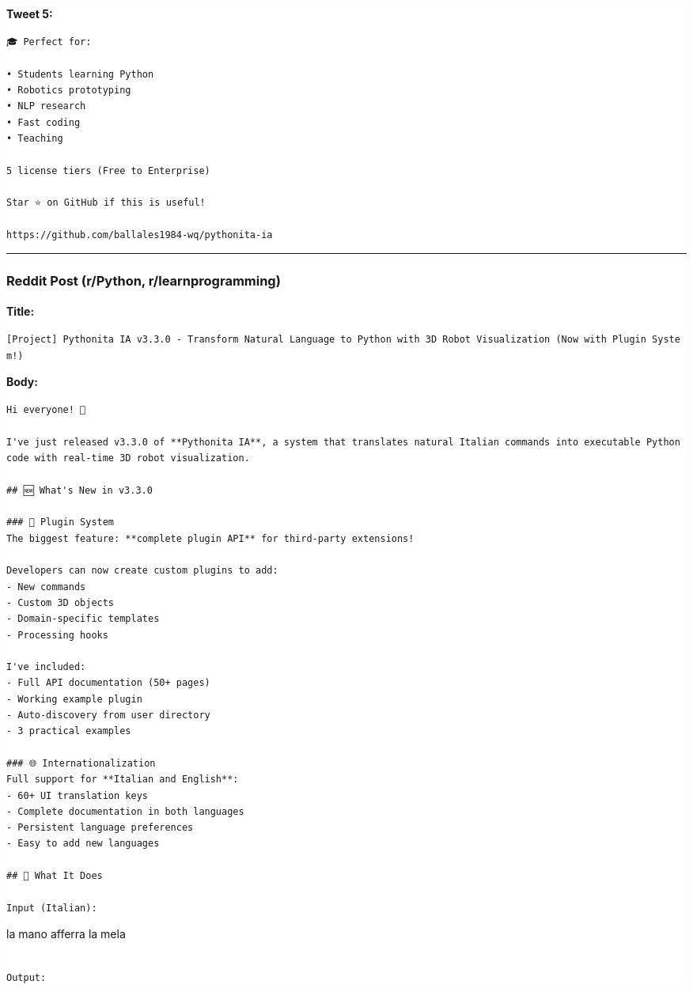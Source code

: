 **Tweet 5:**
```
🎓 Perfect for:

• Students learning Python
• Robotics prototyping
• NLP research
• Fast coding
• Teaching

5 license tiers (Free to Enterprise)

Star ⭐ on GitHub if this is useful!

https://github.com/ballales1984-wq/pythonita-ia
```

---

### Reddit Post (r/Python, r/learnprogramming)

**Title:**
```
[Project] Pythonita IA v3.3.0 - Transform Natural Language to Python with 3D Robot Visualization (Now with Plugin System!)
```

**Body:**
```
Hi everyone! 👋

I've just released v3.3.0 of **Pythonita IA**, a system that translates natural Italian commands into executable Python code with real-time 3D robot visualization.

## 🆕 What's New in v3.3.0

### 🔌 Plugin System
The biggest feature: **complete plugin API** for third-party extensions!

Developers can now create custom plugins to add:
- New commands
- Custom 3D objects
- Domain-specific templates
- Processing hooks

I've included:
- Full API documentation (50+ pages)
- Working example plugin
- Auto-discovery from user directory
- 3 practical examples

### 🌐 Internationalization
Full support for **Italian and English**:
- 60+ UI translation keys
- Complete documentation in both languages
- Persistent language preferences
- Easy to add new languages

## 🎯 What It Does

Input (Italian):
```
la mano afferra la mela
```

Output:
```